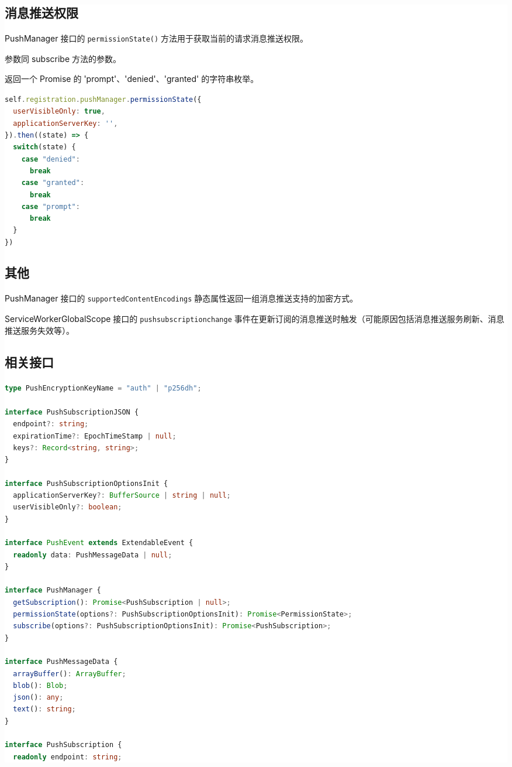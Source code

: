## 消息推送权限

PushManager 接口的 `permissionState()` 方法用于获取当前的请求消息推送权限。

参数同 subscribe 方法的参数。

返回一个 Promise 的 'prompt'、'denied'、'granted' 的字符串枚举。

```js
self.registration.pushManager.permissionState({
  userVisibleOnly: true,
  applicationServerKey: '',
}).then((state) => {
  switch(state) {
    case "denied":
      break
    case "granted":
      break
    case "prompt":
      break
  }
})
```

## 其他

PushManager 接口的 `supportedContentEncodings` 静态属性返回一组消息推送支持的加密方式。

ServiceWorkerGlobalScope 接口的 `pushsubscriptionchange` 事件在更新订阅的消息推送时触发（可能原因包括消息推送服务刷新、消息推送服务失效等）。

## 相关接口

```ts
type PushEncryptionKeyName = "auth" | "p256dh";

interface PushSubscriptionJSON {
  endpoint?: string;
  expirationTime?: EpochTimeStamp | null;
  keys?: Record<string, string>;
}

interface PushSubscriptionOptionsInit {
  applicationServerKey?: BufferSource | string | null;
  userVisibleOnly?: boolean;
}

interface PushEvent extends ExtendableEvent {
  readonly data: PushMessageData | null;
}

interface PushManager {
  getSubscription(): Promise<PushSubscription | null>;
  permissionState(options?: PushSubscriptionOptionsInit): Promise<PermissionState>;
  subscribe(options?: PushSubscriptionOptionsInit): Promise<PushSubscription>;
}

interface PushMessageData {
  arrayBuffer(): ArrayBuffer;
  blob(): Blob;
  json(): any;
  text(): string;
}

interface PushSubscription {
  readonly endpoint: string;
```